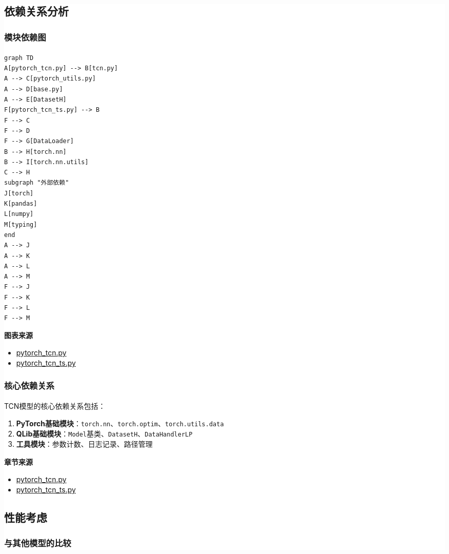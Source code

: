 ## 依赖关系分析

### 模块依赖图

```mermaid
graph TD
A[pytorch_tcn.py] --> B[tcn.py]
A --> C[pytorch_utils.py]
A --> D[base.py]
A --> E[DatasetH]
F[pytorch_tcn_ts.py] --> B
F --> C
F --> D
F --> G[DataLoader]
B --> H[torch.nn]
B --> I[torch.nn.utils]
C --> H
subgraph "外部依赖"
J[torch]
K[pandas]
L[numpy]
M[typing]
end
A --> J
A --> K
A --> L
A --> M
F --> J
F --> K
F --> L
F --> M
```

**图表来源**
- [pytorch_tcn.py](file://qlib/contrib/model/pytorch_tcn.py#L1-L20)
- [pytorch_tcn_ts.py](file://qlib/contrib/model/pytorch_tcn_ts.py#L1-L20)

### 核心依赖关系

TCN模型的核心依赖关系包括：

1. **PyTorch基础模块**：`torch.nn`、`torch.optim`、`torch.utils.data`
2. **QLib基础模块**：`Model`基类、`DatasetH`、`DataHandlerLP`
3. **工具模块**：参数计数、日志记录、路径管理

**章节来源**
- [pytorch_tcn.py](file://qlib/contrib/model/pytorch_tcn.py#L1-L20)
- [pytorch_tcn_ts.py](file://qlib/contrib/model/pytorch_tcn_ts.py#L1-L20)

## 性能考虑

### 与其他模型的比较

